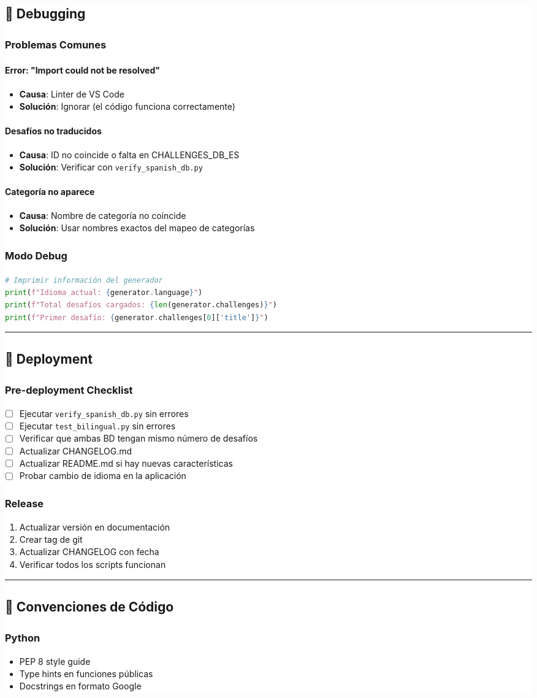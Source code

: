 ## 🐛 Debugging

### Problemas Comunes

#### Error: "Import could not be resolved"
- **Causa**: Linter de VS Code
- **Solución**: Ignorar (el código funciona correctamente)

#### Desafíos no traducidos
- **Causa**: ID no coincide o falta en CHALLENGES_DB_ES
- **Solución**: Verificar con `verify_spanish_db.py`

#### Categoría no aparece
- **Causa**: Nombre de categoría no coincide
- **Solución**: Usar nombres exactos del mapeo de categorías

### Modo Debug

```python
# Imprimir información del generador
print(f"Idioma actual: {generator.language}")
print(f"Total desafíos cargados: {len(generator.challenges)}")
print(f"Primer desafío: {generator.challenges[0]['title']}")
```

---

## 🚀 Deployment

### Pre-deployment Checklist

- [ ] Ejecutar `verify_spanish_db.py` sin errores
- [ ] Ejecutar `test_bilingual.py` sin errores
- [ ] Verificar que ambas BD tengan mismo número de desafíos
- [ ] Actualizar CHANGELOG.md
- [ ] Actualizar README.md si hay nuevas características
- [ ] Probar cambio de idioma en la aplicación

### Release

1. Actualizar versión en documentación
2. Crear tag de git
3. Actualizar CHANGELOG con fecha
4. Verificar todos los scripts funcionan

---

## 📝 Convenciones de Código

### Python
- PEP 8 style guide
- Type hints en funciones públicas
- Docstrings en formato Google
